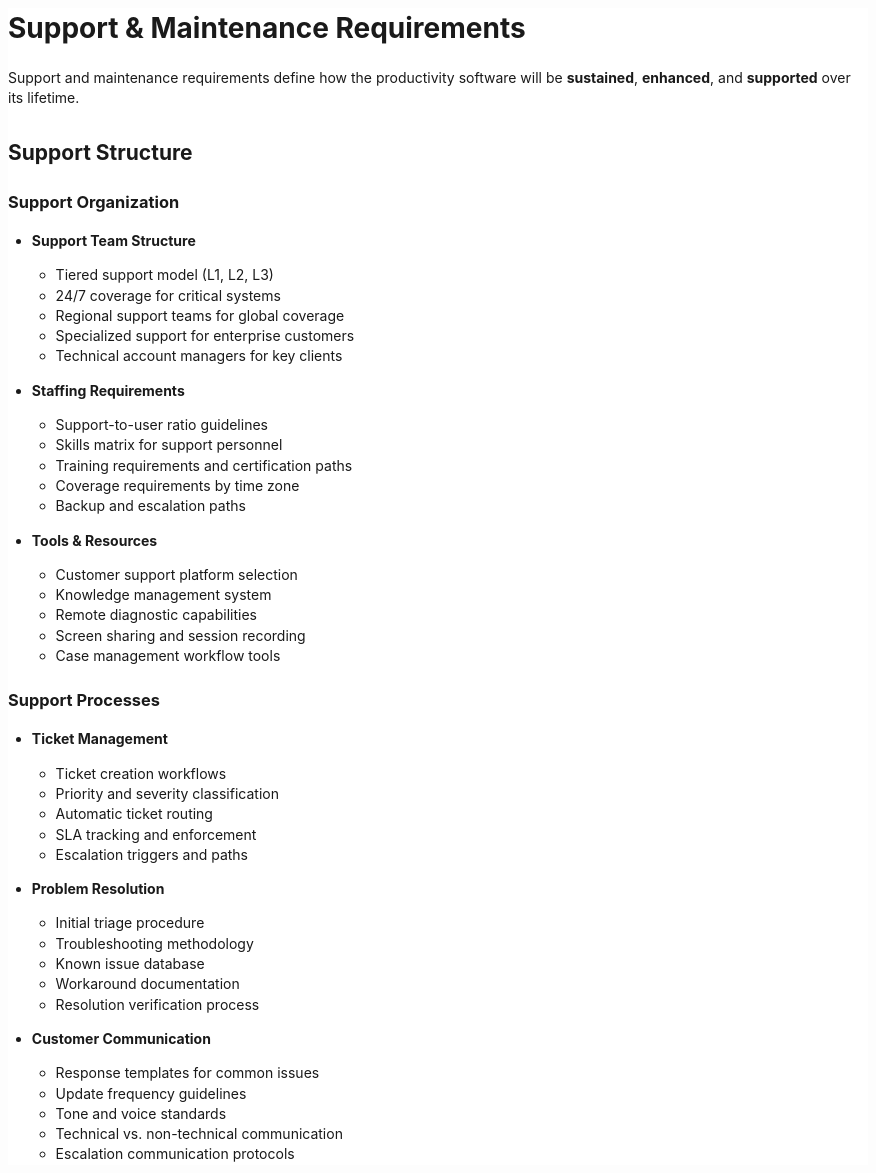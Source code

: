 # Support & Maintenance Requirements

Support and maintenance requirements define how the productivity software will be **sustained**, **enhanced**, and **supported** over its lifetime.

## Support Structure

### Support Organization

- **Support Team Structure**
  - Tiered support model (L1, L2, L3)
  - 24/7 coverage for critical systems
  - Regional support teams for global coverage
  - Specialized support for enterprise customers
  - Technical account managers for key clients

- **Staffing Requirements**
  - Support-to-user ratio guidelines
  - Skills matrix for support personnel
  - Training requirements and certification paths
  - Coverage requirements by time zone
  - Backup and escalation paths

- **Tools & Resources**
  - Customer support platform selection
  - Knowledge management system
  - Remote diagnostic capabilities
  - Screen sharing and session recording
  - Case management workflow tools

### Support Processes

- **Ticket Management**
  - Ticket creation workflows
  - Priority and severity classification
  - Automatic ticket routing
  - SLA tracking and enforcement
  - Escalation triggers and paths

- **Problem Resolution**
  - Initial triage procedure
  - Troubleshooting methodology
  - Known issue database
  - Workaround documentation
  - Resolution verification process

- **Customer Communication**
  - Response templates for common issues
  - Update frequency guidelines
  - Tone and voice standards
  - Technical vs. non-technical communication
  - Escalation communication protocols
